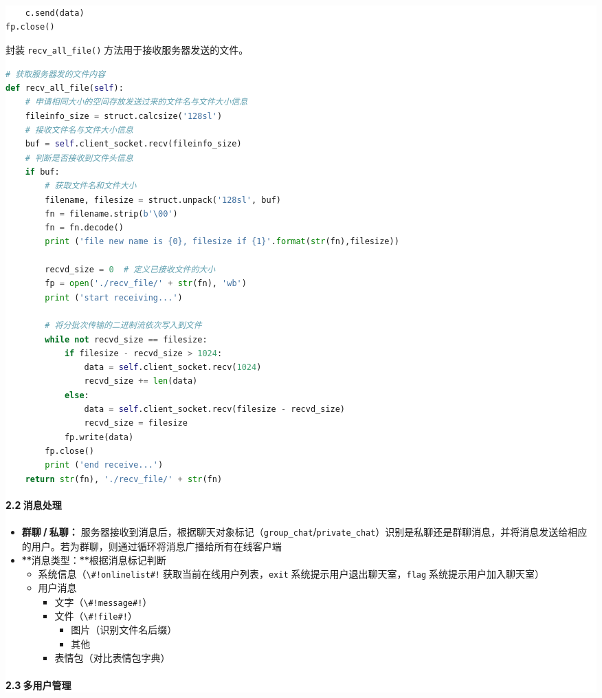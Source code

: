   ```python
      c.send(data)
  fp.close()
  ```

  封装 `recv_all_file()` 方法用于接收服务器发送的文件。

  ```python
  # 获取服务器发的文件内容
  def recv_all_file(self):
      # 申请相同大小的空间存放发送过来的文件名与文件大小信息
      fileinfo_size = struct.calcsize('128sl')
      # 接收文件名与文件大小信息
      buf = self.client_socket.recv(fileinfo_size)
      # 判断是否接收到文件头信息
      if buf:
          # 获取文件名和文件大小
          filename, filesize = struct.unpack('128sl', buf)
          fn = filename.strip(b'\00')
          fn = fn.decode()
          print ('file new name is {0}, filesize if {1}'.format(str(fn),filesize))
  
          recvd_size = 0  # 定义已接收文件的大小
          fp = open('./recv_file/' + str(fn), 'wb')
          print ('start receiving...')
  
          # 将分批次传输的二进制流依次写入到文件
          while not recvd_size == filesize:
              if filesize - recvd_size > 1024:
                  data = self.client_socket.recv(1024)
                  recvd_size += len(data)
              else:
                  data = self.client_socket.recv(filesize - recvd_size)
                  recvd_size = filesize
              fp.write(data)
          fp.close()
          print ('end receive...')
      return str(fn), './recv_file/' + str(fn)
  ```

#### 2.2 消息处理

- **群聊 / 私聊：** 服务器接收到消息后，根据聊天对象标记（`group_chat`/`private_chat`）识别是私聊还是群聊消息，并将消息发送给相应的用户。若为群聊，则通过循环将消息广播给所有在线客户端
- **消息类型：**根据消息标记判断
  - 系统信息（`\#!onlinelist#!` 获取当前在线用户列表，`exit` 系统提示用户退出聊天室，`flag` 系统提示用户加入聊天室）
  - 用户消息
    - 文字（`\#!message#!`）
    - 文件（`\#!file#!`）
      - 图片（识别文件名后缀）
      - 其他
    - 表情包（对比表情包字典）

#### 2.3 多用户管理
